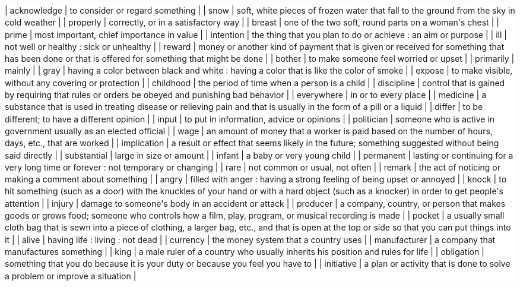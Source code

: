 | acknowledge | to consider or regard something |
| snow | soft, white pieces of frozen water that fall to the ground from the sky in cold weather |
| properly | correctly, or in a satisfactory way |
| breast | one of the two soft, round parts on a woman's chest |
| prime | most important, chief importance in value |
| intention | the thing that you plan to do or achieve : an aim or purpose |
| ill | not well or healthy : sick or unhealthy |
| reward | money or another kind of payment that is given or received for something that has been done or that is offered for something that might be done |
| bother | to make someone feel worried or upset |
| primarily | mainly |
| gray | having a color between black and white : having a color that is like the color of smoke |
| expose | to make visible, without any covering or protection |
| childhood | the period of time when a person is a child |
| discipline | control that is gained by requiring that rules or orders be obeyed and punishing bad behavior |
| everywhere | in or to every place |
| medicine | a substance that is used in treating disease or relieving pain and that is usually in the form of a pill or a liquid |
| differ | to be different; to have a different opinion |
| input | to put in information, advice or opinions |
| politician | someone who is active in government usually as an elected official |
| wage | an amount of money that a worker is paid based on the number of hours, days, etc., that are worked |
| implication | a result or effect that seems likely in the future; something suggested without being said directly |
| substantial | large in size or amount |
| infant | a baby or very young child |
| permanent | lasting or continuing for a very long time or forever : not temporary or changing |
| rare | not common or usual, not often |
| remark | the act of noticing or making a comment about something |
| angry | filled with anger : having a strong feeling of being upset or annoyed |
| knock | to hit something (such as a door) with the knuckles of your hand or with a hard object (such as a knocker) in order to get people's attention |
| injury | damage to someone's body in an accident or attack |
| producer | a company, country, or person that makes goods or grows food; someone who controls how a film, play, program, or musical recording is made |
| pocket | a usually small cloth bag that is sewn into a piece of clothing, a larger bag, etc., and that is open at the top or side so that you can put things into it |
| alive | having life : living : not dead |
| currency | the money system that a country uses |
| manufacturer | a company that manufactures something |
| king | a male ruler of a country who usually inherits his position and rules for life |
| obligation | something that you do because it is your duty or because you feel you have to |
| initiative | a plan or activity that is done to solve a problem or improve a situation |